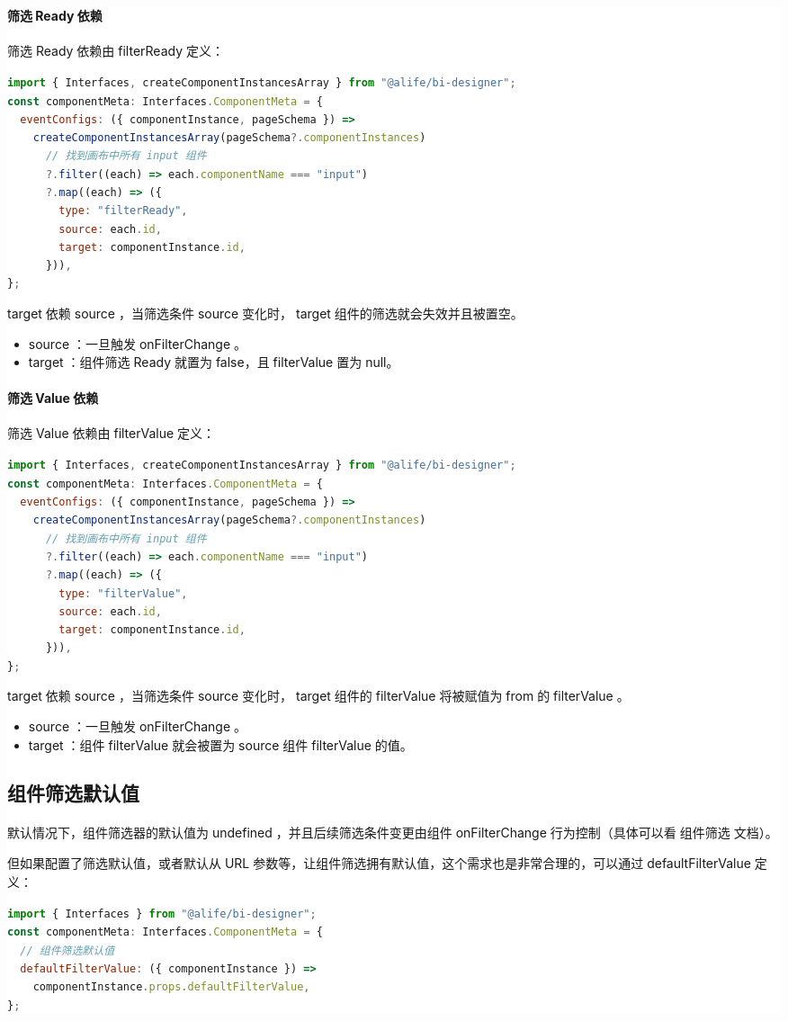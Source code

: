 #### 筛选 Ready 依赖

筛选 Ready 依赖由 filterReady 定义：

```jsx
import { Interfaces, createComponentInstancesArray } from "@alife/bi-designer";
const componentMeta: Interfaces.ComponentMeta = {
  eventConfigs: ({ componentInstance, pageSchema }) =>
    createComponentInstancesArray(pageSchema?.componentInstances)
      // 找到画布中所有 input 组件
      ?.filter((each) => each.componentName === "input")
      ?.map((each) => ({
        type: "filterReady",
        source: each.id,
        target: componentInstance.id,
      })),
};
```

target 依赖 source ，当筛选条件 source 变化时， target 组件的筛选就会失效并且被置空。

- source ：一旦触发 onFilterChange 。
- target ：组件筛选 Ready 就置为 false，且 filterValue 置为 null。

#### 筛选 Value 依赖

筛选 Value 依赖由 filterValue 定义：

```jsx
import { Interfaces, createComponentInstancesArray } from "@alife/bi-designer";
const componentMeta: Interfaces.ComponentMeta = {
  eventConfigs: ({ componentInstance, pageSchema }) =>
    createComponentInstancesArray(pageSchema?.componentInstances)
      // 找到画布中所有 input 组件
      ?.filter((each) => each.componentName === "input")
      ?.map((each) => ({
        type: "filterValue",
        source: each.id,
        target: componentInstance.id,
      })),
};
```

target 依赖 source ，当筛选条件 source 变化时， target 组件的 filterValue 将被赋值为 from 的 filterValue 。

- source ：一旦触发 onFilterChange 。
- target ：组件 filterValue 就会被置为 source 组件 filterValue 的值。

## 组件筛选默认值

默认情况下，组件筛选器的默认值为 undefined ，并且后续筛选条件变更由组件 onFilterChange 行为控制（具体可以看 组件筛选 文档）。

但如果配置了筛选默认值，或者默认从 URL 参数等，让组件筛选拥有默认值，这个需求也是非常合理的，可以通过 defaultFilterValue 定义：

```jsx
import { Interfaces } from "@alife/bi-designer";
const componentMeta: Interfaces.ComponentMeta = {
  // 组件筛选默认值
  defaultFilterValue: ({ componentInstance }) =>
    componentInstance.props.defaultFilterValue,
};
```

